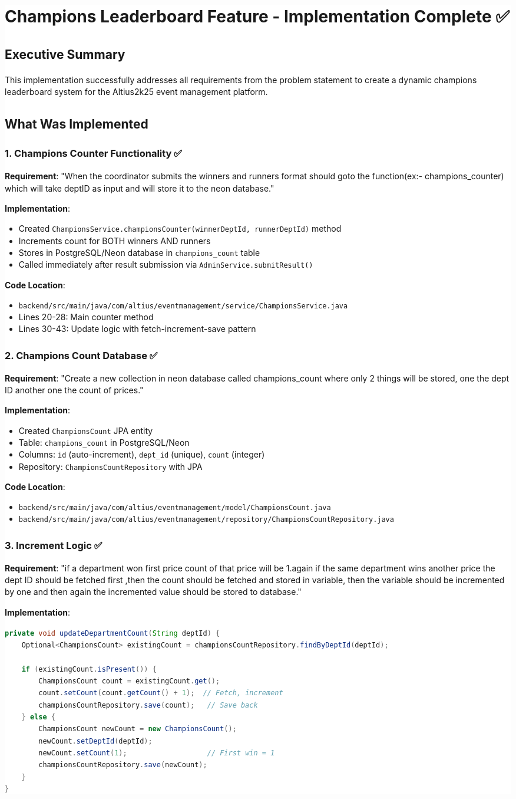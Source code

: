 # Champions Leaderboard Feature - Implementation Complete ✅

## Executive Summary

This implementation successfully addresses all requirements from the problem statement to create a dynamic champions leaderboard system for the Altius2k25 event management platform.

## What Was Implemented

### 1. Champions Counter Functionality ✅

**Requirement**: "When the coordinator submits the winners and runners format should goto the function(ex:- champions_counter) which will take deptID as input and will store it to the neon database."

**Implementation**:
- Created `ChampionsService.championsCounter(winnerDeptId, runnerDeptId)` method
- Increments count for BOTH winners AND runners
- Stores in PostgreSQL/Neon database in `champions_count` table
- Called immediately after result submission via `AdminService.submitResult()`

**Code Location**: 
- `backend/src/main/java/com/altius/eventmanagement/service/ChampionsService.java`
- Lines 20-28: Main counter method
- Lines 30-43: Update logic with fetch-increment-save pattern

### 2. Champions Count Database ✅

**Requirement**: "Create a new collection in neon database called champions_count where only 2 things will be stored, one the dept ID another one the count of prices."

**Implementation**:
- Created `ChampionsCount` JPA entity
- Table: `champions_count` in PostgreSQL/Neon
- Columns: `id` (auto-increment), `dept_id` (unique), `count` (integer)
- Repository: `ChampionsCountRepository` with JPA

**Code Location**:
- `backend/src/main/java/com/altius/eventmanagement/model/ChampionsCount.java`
- `backend/src/main/java/com/altius/eventmanagement/repository/ChampionsCountRepository.java`

### 3. Increment Logic ✅

**Requirement**: "if a department won first price count of that price will be 1.again if the same department wins another price the dept ID should be fetched first ,then the count should be fetched and stored in variable, then the variable should be incremented by one and then again the incremented value should be stored to database."

**Implementation**:
```java
private void updateDepartmentCount(String deptId) {
    Optional<ChampionsCount> existingCount = championsCountRepository.findByDeptId(deptId);
    
    if (existingCount.isPresent()) {
        ChampionsCount count = existingCount.get();
        count.setCount(count.getCount() + 1);  // Fetch, increment
        championsCountRepository.save(count);   // Save back
    } else {
        ChampionsCount newCount = new ChampionsCount();
        newCount.setDeptId(deptId);
        newCount.setCount(1);                   // First win = 1
        championsCountRepository.save(newCount);
    }
}
```
